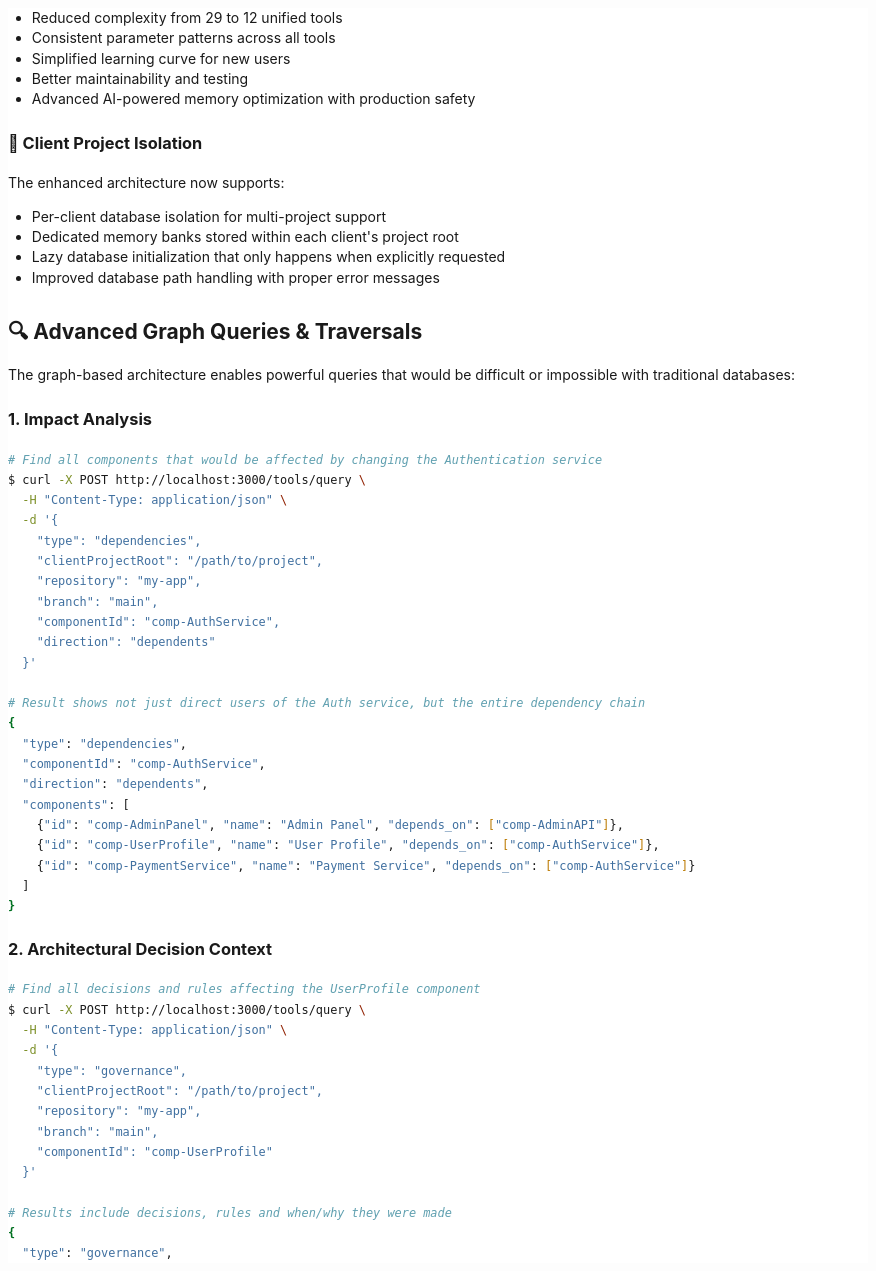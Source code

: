 - Reduced complexity from 29 to 12 unified tools
- Consistent parameter patterns across all tools
- Simplified learning curve for new users
- Better maintainability and testing
- Advanced AI-powered memory optimization with production safety

### 🏢 Client Project Isolation

The enhanced architecture now supports:

- Per-client database isolation for multi-project support
- Dedicated memory banks stored within each client's project root
- Lazy database initialization that only happens when explicitly requested
- Improved database path handling with proper error messages

## 🔍 Advanced Graph Queries & Traversals

The graph-based architecture enables powerful queries that would be difficult or impossible with traditional databases:

### 1. Impact Analysis

```bash
# Find all components that would be affected by changing the Authentication service
$ curl -X POST http://localhost:3000/tools/query \
  -H "Content-Type: application/json" \
  -d '{
    "type": "dependencies",
    "clientProjectRoot": "/path/to/project",
    "repository": "my-app",
    "branch": "main",
    "componentId": "comp-AuthService",
    "direction": "dependents"
  }'

# Result shows not just direct users of the Auth service, but the entire dependency chain
{
  "type": "dependencies",
  "componentId": "comp-AuthService",
  "direction": "dependents",
  "components": [
    {"id": "comp-AdminPanel", "name": "Admin Panel", "depends_on": ["comp-AdminAPI"]},
    {"id": "comp-UserProfile", "name": "User Profile", "depends_on": ["comp-AuthService"]},
    {"id": "comp-PaymentService", "name": "Payment Service", "depends_on": ["comp-AuthService"]}
  ]
}
```

### 2. Architectural Decision Context

```bash
# Find all decisions and rules affecting the UserProfile component
$ curl -X POST http://localhost:3000/tools/query \
  -H "Content-Type: application/json" \
  -d '{
    "type": "governance",
    "clientProjectRoot": "/path/to/project",
    "repository": "my-app",
    "branch": "main",
    "componentId": "comp-UserProfile"
  }'

# Results include decisions, rules and when/why they were made
{
  "type": "governance",
```